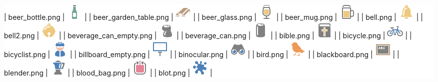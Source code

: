 | beer_bottle.png                    | ![ico](png/32x32/beer_bottle.png)                    |
| beer_garden_table.png              | ![ico](png/32x32/beer_garden_table.png)              |
| beer_glass.png                     | ![ico](png/32x32/beer_glass.png)                     |
| beer_mug.png                       | ![ico](png/32x32/beer_mug.png)                       |
| bell.png                           | ![ico](png/32x32/bell.png)                           |
| bell2.png                          | ![ico](png/32x32/bell2.png)                          |
| beverage_can_empty.png             | ![ico](png/32x32/beverage_can_empty.png)             |
| beverage_can.png                   | ![ico](png/32x32/beverage_can.png)                   |
| bible.png                          | ![ico](png/32x32/bible.png)                          |
| bicycle.png                        | ![ico](png/32x32/bicycle.png)                        |
| bicyclist.png                      | ![ico](png/32x32/bicyclist.png)                      |
| billboard_empty.png                | ![ico](png/32x32/billboard_empty.png)                |
| binocular.png                      | ![ico](png/32x32/binocular.png)                      |
| bird.png                           | ![ico](png/32x32/bird.png)                           |
| blackboard.png                     | ![ico](png/32x32/blackboard.png)                     |
| blender.png                        | ![ico](png/32x32/blender.png)                        |
| blood_bag.png                      | ![ico](png/32x32/blood_bag.png)                      |
| blot.png                           | ![ico](png/32x32/blot.png)                           |